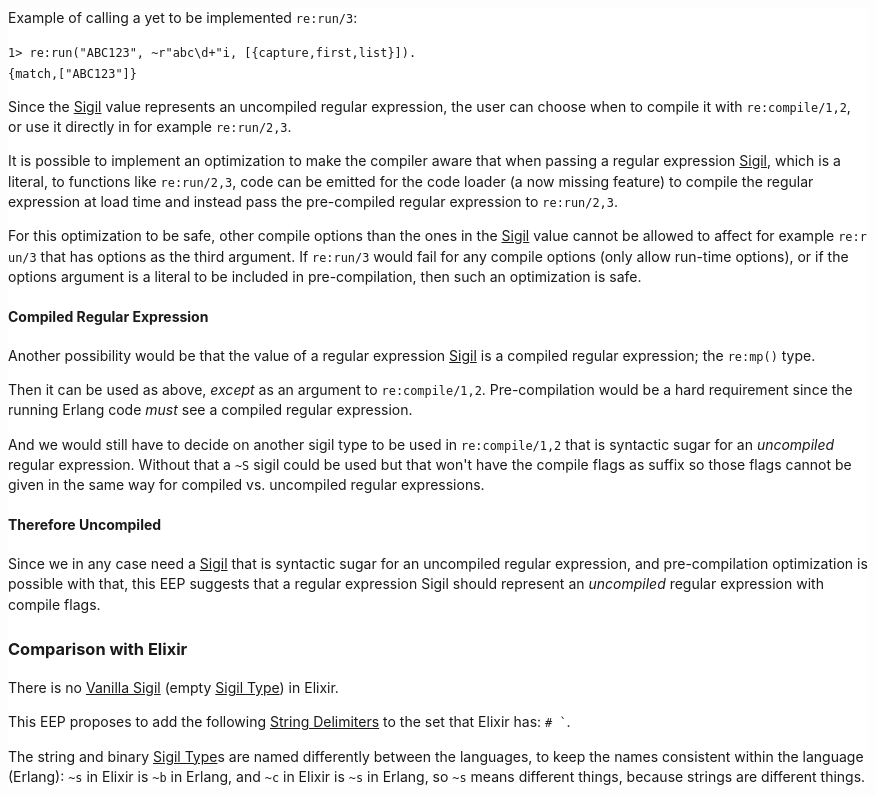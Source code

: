 Example of calling a yet to be implemented `re:run/3`:

    1> re:run("ABC123", ~r"abc\d+"i, [{capture,first,list}]).
    {match,["ABC123"]}

Since the [Sigil][] value represents an uncompiled regular expression,
the user can choose when to compile it with `re:compile/1,2`,
or use it directly in for example `re:run/2,3`.

It is possible to implement an optimization to make the compiler
aware that when passing a regular expression [Sigil][],
which is a literal, to functions like `re:run/2,3`, code can be emitted
for the code loader (a now missing feature) to compile
the regular expression at load time and instead pass
the pre-compiled regular expression to `re:run/2,3`.

For this optimization to be safe, other compile options than the ones
in the [Sigil][] value cannot be allowed to affect for example `re:run/3`
that has options as the third argument.  If `re:run/3` would fail
for any compile options (only allow run-time options), or if
the options argument is a literal to be included in
pre-compilation, then such an optimization is safe.

<a id="compiled-regular-expressions"></a>

#### Compiled Regular Expression

Another possibility would be that the value of a regular expression
[Sigil][] is a compiled regular expression; the `re:mp()` type.

Then it can be used as above, *except* as an argument to
`re:compile/1,2`.  Pre-compilation would be a hard requirement
since the running Erlang code *must* see a compiled regular expression.

And we would still have to decide on another sigil type to be used
in `re:compile/1,2` that is syntactic sugar for an *uncompiled*
regular expression.  Without that a `~S` sigil could be used
but that won't have the compile flags as suffix so those flags
cannot be given in the same way for compiled vs. uncompiled
regular expressions.

#### Therefore Uncompiled

Since we in any case need a [Sigil][] that is syntactic sugar for
an uncompiled regular expression, and pre-compilation optimization
is possible with that, this EEP suggests that a regular expression Sigil
should represent an *uncompiled* regular expression with compile flags.

### Comparison with Elixir

There is no [Vanilla Sigil][] (empty [Sigil Type][]) in Elixir.

This EEP proposes to add the following [String Delimiters][]
to the set that Elixir has: `` # ` ``.

The string and binary [Sigil Type][]s are named differently
between the languages, to keep the names consistent within
the language (Erlang): `~s` in Elixir is `~b` in Erlang,
and `~c` in Elixir is `~s` in Erlang, so `~s` means
different things, because strings are different things.


[1]:     https://elixir-lang.org/getting-started/sigils.html
[2]:     https://github.com/erlang/eep/pull/45
[3]:     https://en.wikipedia.org/wiki/Sigil_(computer_programming)
[4]:     https://elixir-lang.org/getting-started/basic-types.html#strings
[5]:     https://elixir-lang.org/getting-started/binaries-strings-and-char-lists.html#charlists
[EEP 64]:     https://www.erlang.org/eeps/eep-0064.md
[Latin-1]:    https://en.wikipedia.org/wiki/ISO/IEC_8859-1
[ASCII]:      https://en.wikipedia.org/wiki/Basic_Latin_(Unicode_block)
[PR-7684]:    https://github.com/erlang/otp/pull/7684
[Abstract]:             #abstract
[Sigil]:                #sigil
[Sigil Prefix]:         #sigil-prefix
[Sigil Type]:           #sigil-prefix
[Vanilla Sigil]:        #sigil-prefix
[String Delimiters]:    #string-delimiters
[end delimiter]:        #string-delimiters
[String Content]:       #string-content
[Sigil Suffix]:         #sigil-suffix
[Regular Expressions]:  #regular-expressions
[uncompiled regular expressions]:       #uncompiled-regular-expressions
[compiled regular expressions]:         #compiled-regular-expressions
[EmacsVar]: <> "Local Variables:"
[EmacsVar]: <> "mode: indented-text"
[EmacsVar]: <> "indent-tabs-mode: nil"
[EmacsVar]: <> "sentence-end-double-space: t"
[EmacsVar]: <> "fill-column: 70"
[EmacsVar]: <> "coding: utf-8"
[EmacsVar]: <> "End:"
[VimVar]: <> " vim: set fileencoding=utf-8 expandtab shiftwidth=4 softtabstop=4: "